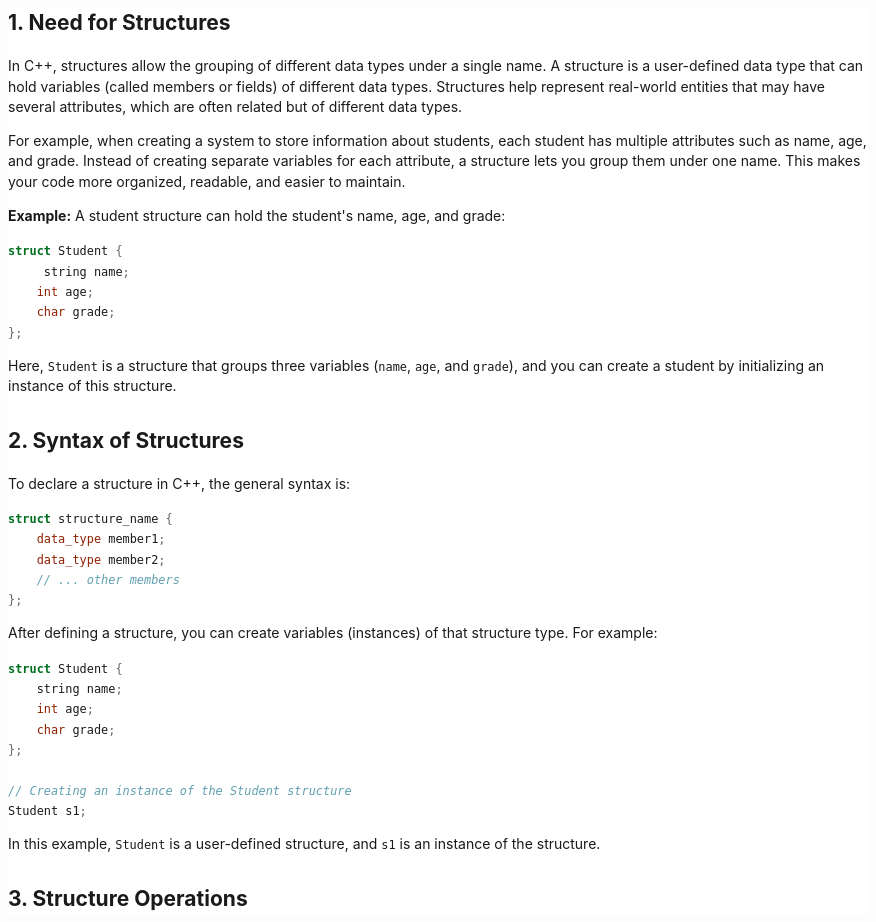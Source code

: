 ## 1. **Need for Structures**

In C++, structures allow the grouping of different data types under a single name. A structure is a user-defined data type that can hold variables (called members or fields) of different data types. Structures help represent real-world entities that may have several attributes, which are often related but of different data types.

For example, when creating a system to store information about students, each student has multiple attributes such as name, age, and grade. Instead of creating separate variables for each attribute, a structure lets you group them under one name. This makes your code more organized, readable, and easier to maintain.

**Example:**
A student structure can hold the student's name, age, and grade:
```cpp
struct Student {
     string name;
    int age;
    char grade;
};
```

Here, `Student` is a structure that groups three variables (`name`, `age`, and `grade`), and you can create a student by initializing an instance of this structure.



## 2. **Syntax of Structures**

To declare a structure in C++, the general syntax is:
```cpp
struct structure_name {
    data_type member1;
    data_type member2;
    // ... other members
};
```

After defining a structure, you can create variables (instances) of that structure type. For example:
```cpp
struct Student {
    string name;
    int age;
    char grade;
};

// Creating an instance of the Student structure
Student s1;
```

In this example, `Student` is a user-defined structure, and `s1` is an instance of the structure.



## 3. **Structure Operations**
